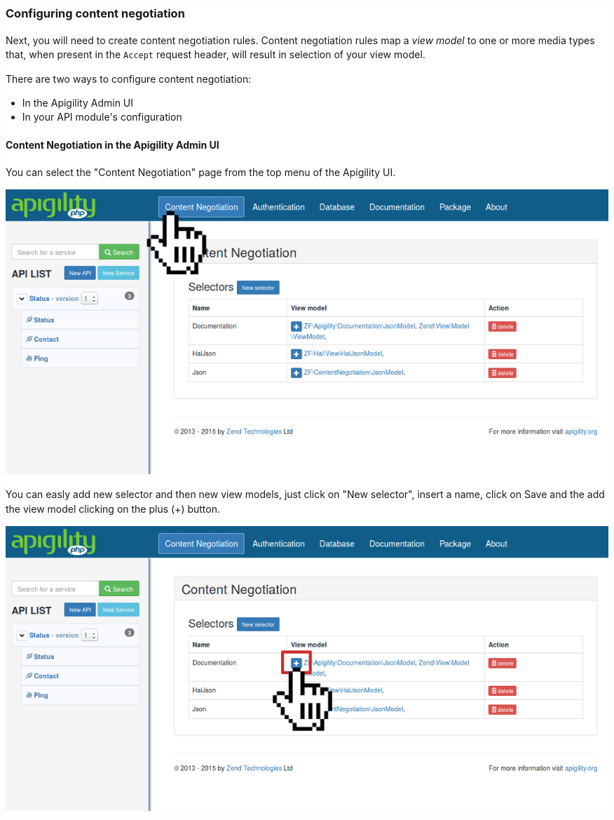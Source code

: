 ```php
```

### Configuring content negotiation

Next, you will need to create content negotiation rules. Content negotiation rules map a _view
model_ to one or more media types that, when present in the `Accept` request header, will result in
selection of your view model.

There are two ways to configure content negotiation:

- In the Apigility Admin UI
- In your API module's configuration

#### Content Negotiation in the Apigility Admin UI

You can select the "Content Negotiation" page from the top menu of the Apigility UI.

![Edit Documentation Selector](/asset/apigility-documentation/img/api-doc-content-negotiation-edit.png)

You can easly add new selector and then new view models, just click on "New selector", insert a name,
click on Save and the add the view model clicking on the plus (+) button.

![Add View Model](/asset/apigility-documentation/img/api-doc-content-negotiation-view-model.png)
